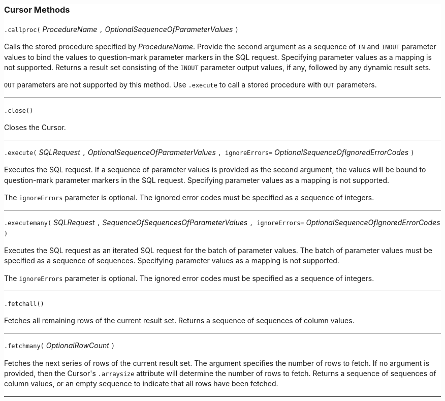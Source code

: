 <a id="CursorMethods"></a>

### Cursor Methods

`.callproc(` *ProcedureName* `,` *OptionalSequenceOfParameterValues* `)`

Calls the stored procedure specified by *ProcedureName*.
Provide the second argument as a sequence of `IN` and `INOUT` parameter values to bind the values to question-mark parameter markers in the SQL request.
Specifying parameter values as a mapping is not supported.
Returns a result set consisting of the `INOUT` parameter output values, if any, followed by any dynamic result sets.

`OUT` parameters are not supported by this method. Use `.execute` to call a stored procedure with `OUT` parameters.

---

`.close()`

Closes the Cursor.

---

`.execute(` *SQLRequest* `,` *OptionalSequenceOfParameterValues* `, ignoreErrors=` *OptionalSequenceOfIgnoredErrorCodes* `)`

Executes the SQL request.
If a sequence of parameter values is provided as the second argument, the values will be bound to question-mark parameter markers in the SQL request. Specifying parameter values as a mapping is not supported.

The `ignoreErrors` parameter is optional. The ignored error codes must be specified as a sequence of integers.

---

`.executemany(` *SQLRequest* `,` *SequenceOfSequencesOfParameterValues* `, ignoreErrors=` *OptionalSequenceOfIgnoredErrorCodes* `)`

Executes the SQL request as an iterated SQL request for the batch of parameter values.
The batch of parameter values must be specified as a sequence of sequences. Specifying parameter values as a mapping is not supported.

The `ignoreErrors` parameter is optional. The ignored error codes must be specified as a sequence of integers.

---

`.fetchall()`

Fetches all remaining rows of the current result set.
Returns a sequence of sequences of column values.

---

`.fetchmany(` *OptionalRowCount* `)`

Fetches the next series of rows of the current result set.
The argument specifies the number of rows to fetch. If no argument is provided, then the Cursor's `.arraysize` attribute will determine the number of rows to fetch.
Returns a sequence of sequences of column values, or an empty sequence to indicate that all rows have been fetched.

---